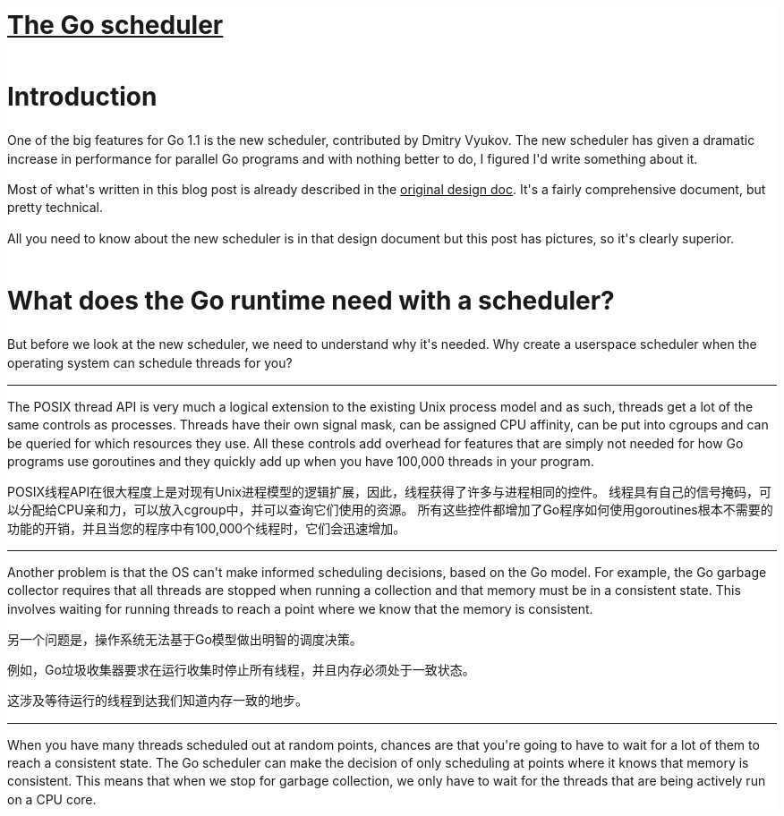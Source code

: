 # [The Go scheduler](http://morsmachine.dk/go-scheduler)

# Introduction

One of the big features for Go 1.1 is the new scheduler, contributed by Dmitry Vyukov. The new scheduler has given a dramatic increase in performance for parallel Go programs and with nothing better to do, I figured I'd write something about it.

Most of what's written in this blog post is already described in the [original design doc](https://docs.google.com/document/d/1TTj4T2JO42uD5ID9e89oa0sLKhJYD0Y_kqxDv3I3XMw). It's a fairly comprehensive document, but pretty technical.

All you need to know about the new scheduler is in that design document but this post has pictures, so it's clearly superior.

# What does the Go runtime need with a scheduler?

But before we look at the new scheduler, we need to understand why it's needed. Why create a userspace scheduler when the operating system can schedule threads for you?

-----



The POSIX thread API is very much a logical extension to the existing Unix process model and as such, threads get a lot of the same controls as processes. Threads have their own signal mask, can be assigned CPU affinity, can be put into cgroups and can be queried for which resources they use. All these controls add overhead for features that are simply not needed for how Go programs use goroutines and they quickly add up when you have 100,000 threads in your program.

POSIX线程API在很大程度上是对现有Unix进程模型的逻辑扩展，因此，线程获得了许多与进程相同的控件。 线程具有自己的信号掩码，可以分配给CPU亲和力，可以放入cgroup中，并可以查询它们使用的资源。 所有这些控件都增加了Go程序如何使用goroutines根本不需要的功能的开销，并且当您的程序中有100,000个线程时，它们会迅速增加。



-----

Another problem is that the OS can't make informed scheduling decisions, based on the Go model. For example, the Go garbage collector requires that all threads are stopped when running a collection and that memory must be in a consistent state. This involves waiting for running threads to reach a point where we know that the memory is consistent.

另一个问题是，操作系统无法基于Go模型做出明智的调度决策。 

例如，Go垃圾收集器要求在运行收集时停止所有线程，并且内存必须处于一致状态。 

这涉及等待运行的线程到达我们知道内存一致的地步。

-----



When you have many threads scheduled out at random points, chances are that you're going to have to wait for a lot of them to reach a consistent state. The Go scheduler can make the decision of only scheduling at points where it knows that memory is consistent. This means that when we stop for garbage collection, we only have to wait for the threads that are being actively run on a CPU core.
